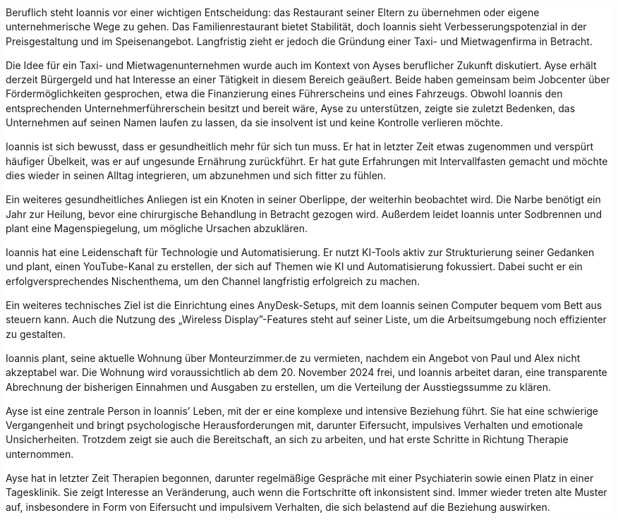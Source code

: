 

Beruflich steht Ioannis vor einer wichtigen Entscheidung: das Restaurant seiner Eltern zu übernehmen oder eigene unternehmerische Wege zu gehen. Das Familienrestaurant bietet Stabilität, doch Ioannis sieht Verbesserungspotenzial in der Preisgestaltung und im Speisenangebot. Langfristig zieht er jedoch die Gründung einer Taxi- und Mietwagenfirma in Betracht.



Die Idee für ein Taxi- und Mietwagenunternehmen wurde auch im Kontext von Ayses beruflicher Zukunft diskutiert. Ayse erhält derzeit Bürgergeld und hat Interesse an einer Tätigkeit in diesem Bereich geäußert. Beide haben gemeinsam beim Jobcenter über Fördermöglichkeiten gesprochen, etwa die Finanzierung eines Führerscheins und eines Fahrzeugs. Obwohl Ioannis den entsprechenden Unternehmerführerschein besitzt und bereit wäre, Ayse zu unterstützen, zeigte sie zuletzt Bedenken, das Unternehmen auf seinen Namen laufen zu lassen, da sie insolvent ist und keine Kontrolle verlieren möchte.



Ioannis ist sich bewusst, dass er gesundheitlich mehr für sich tun muss. Er hat in letzter Zeit etwas zugenommen und verspürt häufiger Übelkeit, was er auf ungesunde Ernährung zurückführt. Er hat gute Erfahrungen mit Intervallfasten gemacht und möchte dies wieder in seinen Alltag integrieren, um abzunehmen und sich fitter zu fühlen.



Ein weiteres gesundheitliches Anliegen ist ein Knoten in seiner Oberlippe, der weiterhin beobachtet wird. Die Narbe benötigt ein Jahr zur Heilung, bevor eine chirurgische Behandlung in Betracht gezogen wird. Außerdem leidet Ioannis unter Sodbrennen und plant eine Magenspiegelung, um mögliche Ursachen abzuklären.



Ioannis hat eine Leidenschaft für Technologie und Automatisierung. Er nutzt KI-Tools aktiv zur Strukturierung seiner Gedanken und plant, einen YouTube-Kanal zu erstellen, der sich auf Themen wie KI und Automatisierung fokussiert. Dabei sucht er ein erfolgversprechendes Nischenthema, um den Channel langfristig erfolgreich zu machen.



Ein weiteres technisches Ziel ist die Einrichtung eines AnyDesk-Setups, mit dem Ioannis seinen Computer bequem vom Bett aus steuern kann. Auch die Nutzung des „Wireless Display”-Features steht auf seiner Liste, um die Arbeitsumgebung noch effizienter zu gestalten.



Ioannis plant, seine aktuelle Wohnung über Monteurzimmer.de zu vermieten, nachdem ein Angebot von Paul und Alex nicht akzeptabel war. Die Wohnung wird voraussichtlich ab dem 20. November 2024 frei, und Ioannis arbeitet daran, eine transparente Abrechnung der bisherigen Einnahmen und Ausgaben zu erstellen, um die Verteilung der Ausstiegssumme zu klären.



Ayse ist eine zentrale Person in Ioannis’ Leben, mit der er eine komplexe und intensive Beziehung führt. Sie hat eine schwierige Vergangenheit und bringt psychologische Herausforderungen mit, darunter Eifersucht, impulsives Verhalten und emotionale Unsicherheiten. Trotzdem zeigt sie auch die Bereitschaft, an sich zu arbeiten, und hat erste Schritte in Richtung Therapie unternommen.



Ayse hat in letzter Zeit Therapien begonnen, darunter regelmäßige Gespräche mit einer Psychiaterin sowie einen Platz in einer Tagesklinik. Sie zeigt Interesse an Veränderung, auch wenn die Fortschritte oft inkonsistent sind. Immer wieder treten alte Muster auf, insbesondere in Form von Eifersucht und impulsivem Verhalten, die sich belastend auf die Beziehung auswirken.
